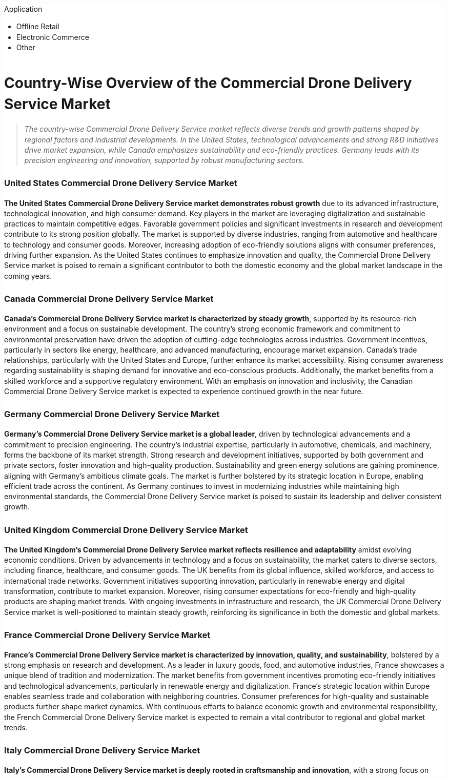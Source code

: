 Application</h3><ul><li>Offline Retail</li><li>Electronic Commerce</li><li>Other</li></ul><h1><span class="">Country-Wise Overview of the Commercial Drone Delivery Service Market<br /></span></h1><blockquote><p><em><span class="">The country-wise Commercial Drone Delivery Service market reflects diverse trends and growth patterns shaped by regional factors and industrial developments. In the United States, technological advancements and strong R&amp;D initiatives drive market expansion, while Canada emphasizes sustainability and eco-friendly practices. Germany leads with its precision engineering and innovation, supported by robust manufacturing sectors.</span></em></p></blockquote><h3><strong>United States Commercial Drone Delivery Service Market</strong></h3><p><strong>The United States Commercial Drone Delivery Service market demonstrates robust growth</strong> due to its advanced infrastructure, technological innovation, and high consumer demand. Key players in the market are leveraging digitalization and sustainable practices to maintain competitive edges. Favorable government policies and significant investments in research and development contribute to its strong position globally. The market is supported by diverse industries, ranging from automotive and healthcare to technology and consumer goods. Moreover, increasing adoption of eco-friendly solutions aligns with consumer preferences, driving further expansion. As the United States continues to emphasize innovation and quality, the Commercial Drone Delivery Service market is poised to remain a significant contributor to both the domestic economy and the global market landscape in the coming years.</p><h3><strong>Canada Commercial Drone Delivery Service Market</strong></h3><p><strong>Canada&rsquo;s Commercial Drone Delivery Service market is characterized by steady growth</strong>, supported by its resource-rich environment and a focus on sustainable development. The country&rsquo;s strong economic framework and commitment to environmental preservation have driven the adoption of cutting-edge technologies across industries. Government incentives, particularly in sectors like energy, healthcare, and advanced manufacturing, encourage market expansion. Canada&rsquo;s trade relationships, particularly with the United States and Europe, further enhance its market accessibility. Rising consumer awareness regarding sustainability is shaping demand for innovative and eco-conscious products. Additionally, the market benefits from a skilled workforce and a supportive regulatory environment. With an emphasis on innovation and inclusivity, the Canadian Commercial Drone Delivery Service market is expected to experience continued growth in the near future.</p><h3><strong>Germany Commercial Drone Delivery Service Market</strong></h3><p><strong>Germany&rsquo;s Commercial Drone Delivery Service market is a global leader</strong>, driven by technological advancements and a commitment to precision engineering. The country&rsquo;s industrial expertise, particularly in automotive, chemicals, and machinery, forms the backbone of its market strength. Strong research and development initiatives, supported by both government and private sectors, foster innovation and high-quality production. Sustainability and green energy solutions are gaining prominence, aligning with Germany&rsquo;s ambitious climate goals. The market is further bolstered by its strategic location in Europe, enabling efficient trade across the continent. As Germany continues to invest in modernizing industries while maintaining high environmental standards, the Commercial Drone Delivery Service market is poised to sustain its leadership and deliver consistent growth.</p><h3><strong>United Kingdom Commercial Drone Delivery Service Market</strong></h3><p><strong>The United Kingdom&rsquo;s Commercial Drone Delivery Service market reflects resilience and adaptability</strong> amidst evolving economic conditions. Driven by advancements in technology and a focus on sustainability, the market caters to diverse sectors, including finance, healthcare, and consumer goods. The UK benefits from its global influence, skilled workforce, and access to international trade networks. Government initiatives supporting innovation, particularly in renewable energy and digital transformation, contribute to market expansion. Moreover, rising consumer expectations for eco-friendly and high-quality products are shaping market trends. With ongoing investments in infrastructure and research, the UK Commercial Drone Delivery Service market is well-positioned to maintain steady growth, reinforcing its significance in both the domestic and global markets.</p><h3><strong>France Commercial Drone Delivery Service Market</strong></h3><p><strong>France&rsquo;s Commercial Drone Delivery Service market is characterized by innovation, quality, and sustainability</strong>, bolstered by a strong emphasis on research and development. As a leader in luxury goods, food, and automotive industries, France showcases a unique blend of tradition and modernization. The market benefits from government incentives promoting eco-friendly initiatives and technological advancements, particularly in renewable energy and digitalization. France&rsquo;s strategic location within Europe enables seamless trade and collaboration with neighboring countries. Consumer preferences for high-quality and sustainable products further shape market dynamics. With continuous efforts to balance economic growth and environmental responsibility, the French Commercial Drone Delivery Service market is expected to remain a vital contributor to regional and global market trends.</p><h3><strong>Italy Commercial Drone Delivery Service Market</strong></h3><p><strong>Italy&rsquo;s Commercial Drone Delivery Service market is deeply rooted in craftsmanship and innovation</strong>, with a strong focus on